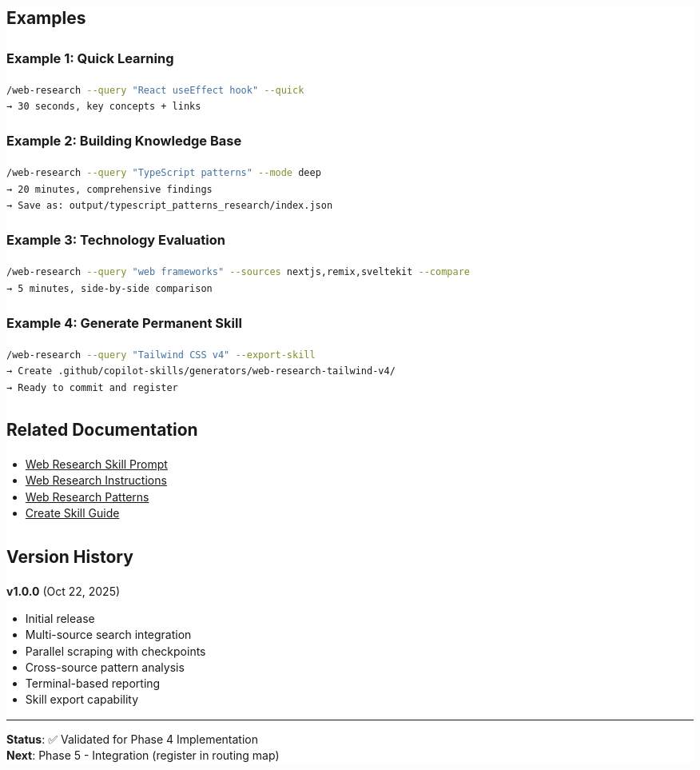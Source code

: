 ## Examples

### Example 1: Quick Learning
```bash
/web-research --query "React useEffect hook" --quick
→ 30 seconds, key concepts + links
```

### Example 2: Building Knowledge Base
```bash
/web-research --query "TypeScript patterns" --mode deep
→ 20 minutes, comprehensive findings
→ Save as: output/typescript_patterns_research/index.json
```

### Example 3: Technology Evaluation
```bash
/web-research --query "web frameworks" --sources nextjs,remix,sveltekit --compare
→ 5 minutes, side-by-side comparison
```

### Example 4: Generate Permanent Skill
```bash
/web-research --query "Tailwind CSS v4" --export-skill
→ Create .github/copilot-skills/generators/web-research-tailwind-v4/
→ Ready to commit and register
```

## Related Documentation

- [Web Research Skill Prompt](./../../../prompts/web-research.skill.prompt.md)
- [Web Research Instructions](./../../../instructions/web-research.instructions.md)
- [Web Research Patterns](./patterns.md)
- [Create Skill Guide](./../../../instructions/create-skill.instructions.md)

## Version History

**v1.0.0** (Oct 22, 2025)
- Initial release
- Multi-source search integration
- Parallel scraping with checkpoints
- Cross-source pattern analysis
- Terminal-based reporting
- Skill export capability

---

**Status**: ✅ Validated for Phase 4 Implementation  
**Next**: Phase 5 - Integration (register in routing map)
